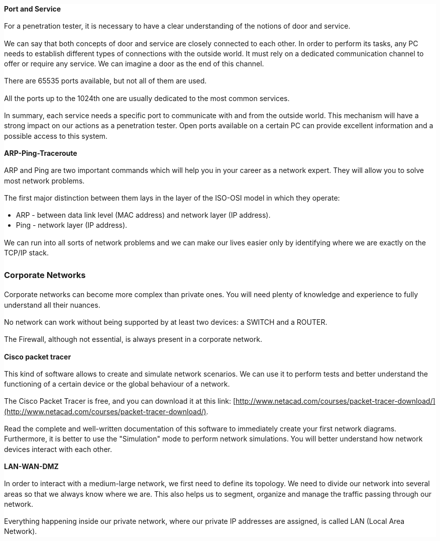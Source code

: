 **Port and Service**

For a penetration tester, it is necessary to have a clear understanding of the notions of door and service.

We can say that both concepts of door and service are closely connected to each other. In order to perform its tasks, any PC needs to establish different types of connections with the outside world. It must rely on a dedicated communication channel to offer or require any service. We can imagine a door as the end of this channel.

There are 65535 ports available, but not all of them are used.

All the ports up to the 1024th one are usually dedicated to the most common services.

In summary, each service needs a specific port to communicate with and from the outside world. This mechanism will have a strong impact on our actions as a penetration tester. Open ports available on a certain PC can provide excellent information and a possible access to this system.

**ARP-Ping-Traceroute**

ARP and Ping are two important commands which will help you in your career as a network expert. They will allow you to solve most network problems.

The first major distinction between them lays in the layer of the ISO-OSI model in which they operate:

-   ARP - between data link level (MAC address) and network layer (IP address).
-   Ping - network layer (IP address).

We can run into all sorts of network problems and we can make our lives easier only by identifying where we are exactly on the TCP/IP stack.

### **Corporate Networks**

Corporate networks can become more complex than private ones. You will need plenty of knowledge and experience to fully understand all their nuances.

No network can work without being supported by at least two devices: a SWITCH and a ROUTER.

The Firewall, although not essential, is always present in a corporate network.

**Cisco packet tracer**

This kind of software allows to create and simulate network scenarios. We can use it to perform tests and better understand the functioning of a certain device or the global behaviour of a network.

The Cisco Packet Tracer is free, and you can download it at this link: [http://www.netacad.com/courses/packet-tracer-download/](http://www.netacad.com/courses/packet-tracer-download/).

Read the complete and well-written documentation of this software to immediately create your first network diagrams. Furthermore, it is better to use the "Simulation" mode to perform network simulations. You will better understand how network devices interact with each other.

**LAN-WAN-DMZ**

In order to interact with a medium-large network, we first need to define its topology. We need to divide our network into several areas so that we always know where we are. This also helps us to segment, organize and manage the traffic passing through our network.

Everything happening inside our private network, where our private IP addresses are assigned, is called LAN (Local Area Network).
